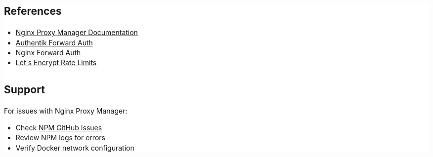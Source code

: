 ## References

- [Nginx Proxy Manager Documentation](https://nginxproxymanager.com/guide/)
- [Authentik Forward Auth](https://goauthentik.io/docs/providers/proxy/forward_auth)
- [Nginx Forward Auth](https://docs.nginx.com/nginx/admin-guide/security-controls/configuring-subrequest-authentication/)
- [Let's Encrypt Rate Limits](https://letsencrypt.org/docs/rate-limits/)

## Support

For issues with Nginx Proxy Manager:
- Check [NPM GitHub Issues](https://github.com/NginxProxyManager/nginx-proxy-manager/issues)
- Review NPM logs for errors
- Verify Docker network configuration
